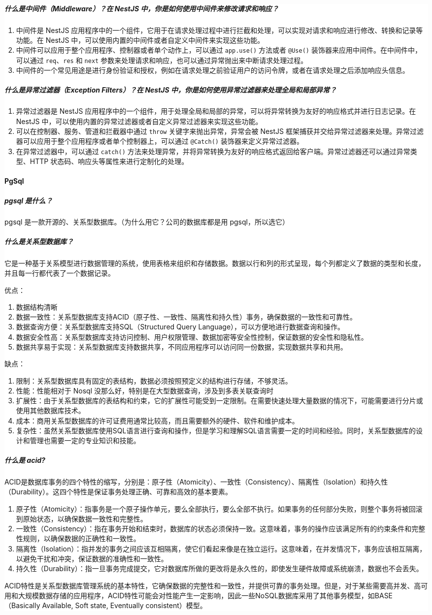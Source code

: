 ##### 什么是中间件（Middleware）？在 NestJS 中，你是如何使用中间件来修改请求和响应？

1. 中间件是 NestJS 应用程序中的一个组件，它用于在请求处理过程中进行拦截和处理，可以实现对请求和响应进行修改、转换和记录等功能。在 NestJS 中，可以使用内置的中间件或者自定义中间件来实现这些功能。
2. 中间件可以应用于整个应用程序、控制器或者单个动作上，可以通过 `app.use()` 方法或者 `@Use()` 装饰器来应用中间件。在中间件中，可以通过 `req`、`res` 和 `next` 参数来处理请求和响应，也可以通过异常抛出来中断请求处理过程。
3. 中间件的一个常见用途是进行身份验证和授权，例如在请求处理之前验证用户的访问令牌，或者在请求处理之后添加响应头信息。

##### 什么是异常过滤器（Exception Filters）？在 NestJS 中，你是如何使用异常过滤器来处理全局和局部异常？

1. 异常过滤器是 NestJS 应用程序中的一个组件，用于处理全局和局部的异常，可以将异常转换为友好的响应格式并进行日志记录。在 NestJS 中，可以使用内置的异常过滤器或者自定义异常过滤器来实现这些功能。
2. 可以在控制器、服务、管道和拦截器中通过 `throw` 关键字来抛出异常，异常会被 NestJS 框架捕获并交给异常过滤器来处理。异常过滤器可以应用于整个应用程序或者单个控制器上，可以通过 `@Catch()` 装饰器来定义异常过滤器。
3. 在异常过滤器中，可以通过 `catch()` 方法来处理异常，并将异常转换为友好的响应格式返回给客户端。异常过滤器还可以通过异常类型、HTTP 状态码、响应头等属性来进行定制化的处理。


#### PgSql

##### pgsql 是什么？

pgsql 是一款开源的、关系型数据库。（为什么用它？公司的数据库都是用 pgsql，所以选它）

##### 什么是关系型数据库？

它是一种基于关系模型进行数据管理的系统，使用表格来组织和存储数据。数据以行和列的形式呈现，每个列都定义了数据的类型和长度，并且每一行都代表了一个数据记录。

优点：

1. 数据结构清晰
2. 数据一致性：关系型数据库支持ACID（原子性、一致性、隔离性和持久性）事务，确保数据的一致性和可靠性。
3. 数据查询方便：关系型数据库支持SQL（Structured Query Language），可以方便地进行数据查询和操作。
4. 数据安全性高：关系型数据库支持访问控制、用户权限管理、数据加密等安全性控制，保证数据的安全性和隐私性。
5. 数据共享易于实现：关系型数据库支持数据共享，不同应用程序可以访问同一份数据，实现数据共享和共用。

缺点：

1. 限制：关系型数据库具有固定的表结构，数据必须按照预定义的结构进行存储，不够灵活。
2. 性能：性能相对于 Nosql 没那么好，特别是在大型数据查询，涉及到多表关联查询时
3. 扩展性：由于关系型数据库的表结构和约束，它的扩展性可能受到一定限制。在需要快速处理大量数据的情况下，可能需要进行分片或使用其他数据库技术。
4. 成本：商用关系型数据库的许可证费用通常比较高，而且需要额外的硬件、软件和维护成本。
5. 复杂性：虽然关系型数据库使用SQL语言进行查询和操作，但是学习和理解SQL语言需要一定的时间和经验。同时，关系型数据库的设计和管理也需要一定的专业知识和技能。

##### 什么是 acid?

ACID是数据库事务的四个特性的缩写，分别是：原子性（Atomicity）、一致性（Consistency）、隔离性（Isolation）和持久性（Durability）。这四个特性是保证事务处理正确、可靠和高效的基本要素。

1. 原子性（Atomicity）：指事务是一个原子操作单元，要么全部执行，要么全部不执行。如果事务的任何部分失败，则整个事务将被回滚到原始状态，以确保数据一致性和完整性。
2. 一致性（Consistency）：指在事务开始和结束时，数据库的状态必须保持一致。这意味着，事务的操作应该满足所有的约束条件和完整性规则，以确保数据的正确性和一致性。
3. 隔离性（Isolation）：指并发的事务之间应该互相隔离，使它们看起来像是在独立运行。这意味着，在并发情况下，事务应该相互隔离，以避免干扰和冲突，保证数据的准确性和一致性。
4. 持久性（Durability）：指一旦事务完成提交，它对数据库所做的更改将是永久性的，即使发生硬件故障或系统崩溃，数据也不会丢失。

ACID特性是关系型数据库管理系统的基本特性，它确保数据的完整性和一致性，并提供可靠的事务处理。但是，对于某些需要高并发、高可用和大规模数据存储的应用程序，ACID特性可能会对性能产生一定影响，因此一些NoSQL数据库采用了其他事务模型，如BASE（Basically Available, Soft state, Eventually consistent）模型。
